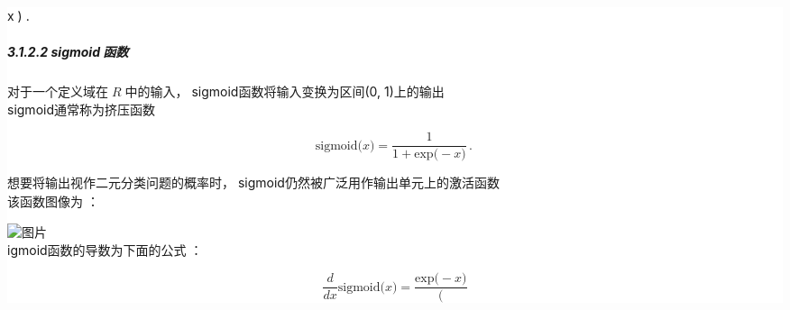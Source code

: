   <mi>x</mi>
  <mo stretchy="false">)</mo>
  <mo>.</mo>
</math>  

##### 3.1.2.2 sigmoid 函数   
对于一个定义域在 <math xmlns="http://www.w3.org/1998/Math/MathML">
  <mrow data-mjx-texclass="ORD">
    <mi mathvariant="double-struck">R</mi>
  </mrow>
</math> 中的输入， sigmoid函数将输入变换为区间(0, 1)上的输出  
sigmoid通常称为挤压函数  

<math xmlns="http://www.w3.org/1998/Math/MathML" display="block">
  <mi>sigmoid</mi>
  <mo stretchy="false">(</mo>
  <mi>x</mi>
  <mo stretchy="false">)</mo>
  <mo>=</mo>
  <mfrac>
    <mn>1</mn>
    <mrow>
      <mn>1</mn>
      <mo>+</mo>
      <mi>exp</mi>
      <mo data-mjx-texclass="NONE">&#x2061;</mo>
      <mo stretchy="false">(</mo>
      <mo>&#x2212;</mo>
      <mi>x</mi>
      <mo stretchy="false">)</mo>
    </mrow>
  </mfrac>
  <mo>.</mo>
</math>  

想要将输出视作二元分类问题的概率时， sigmoid仍然被广泛用作输出单元上的激活函数  
该函数图像为 ：  

![图片](https://zh.d2l.ai/_images/output_mlp_76f463_48_0.svg)  
igmoid函数的导数为下面的公式 ：  

<math xmlns="http://www.w3.org/1998/Math/MathML" display="block">
  <mfrac>
    <mi>d</mi>
    <mrow>
      <mi>d</mi>
      <mi>x</mi>
    </mrow>
  </mfrac>
  <mi>sigmoid</mi>
  <mo stretchy="false">(</mo>
  <mi>x</mi>
  <mo stretchy="false">)</mo>
  <mo>=</mo>
  <mfrac>
    <mrow>
      <mi>exp</mi>
      <mo data-mjx-texclass="NONE">&#x2061;</mo>
      <mo stretchy="false">(</mo>
      <mo>&#x2212;</mo>
      <mi>x</mi>
      <mo stretchy="false">)</mo>
    </mrow>
    <mrow>
      <mo stretchy="false">(</mo>